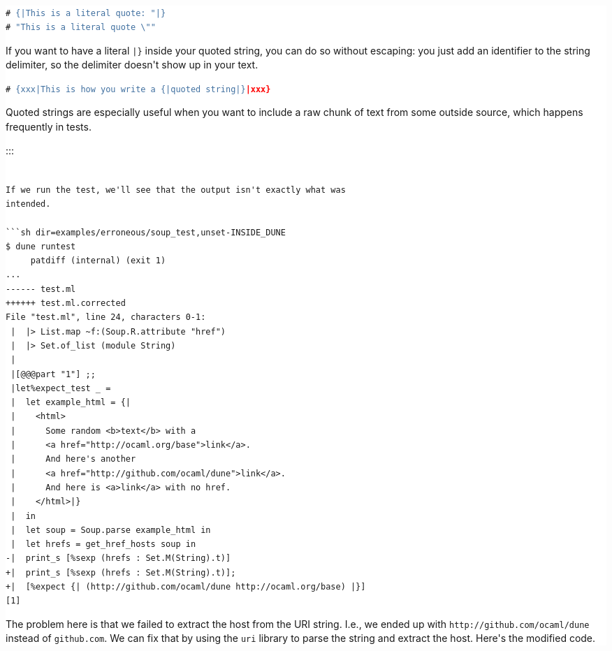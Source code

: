 ```ocaml env=main
# {|This is a literal quote: "|}
# "This is a literal quote \""
```

If you want to have a literal `|}` inside your quoted string, you can
do so without escaping: you just add an identifier to the string
delimiter, so the delimiter doesn't show up in your text.

```ocaml env=main
# {xxx|This is how you write a {|quoted string|}|xxx}
```

Quoted strings are especially useful when you want to include a raw
chunk of text from some outside source, which happens frequently in
tests.

:::


```

If we run the test, we'll see that the output isn't exactly what was
intended.

```sh dir=examples/erroneous/soup_test,unset-INSIDE_DUNE
$ dune runtest
     patdiff (internal) (exit 1)
...
------ test.ml
++++++ test.ml.corrected
File "test.ml", line 24, characters 0-1:
 |  |> List.map ~f:(Soup.R.attribute "href")
 |  |> Set.of_list (module String)
 |
 |[@@@part "1"] ;;
 |let%expect_test _ =
 |  let example_html = {|
 |    <html>
 |      Some random <b>text</b> with a
 |      <a href="http://ocaml.org/base">link</a>.
 |      And here's another
 |      <a href="http://github.com/ocaml/dune">link</a>.
 |      And here is <a>link</a> with no href.
 |    </html>|}
 |  in
 |  let soup = Soup.parse example_html in
 |  let hrefs = get_href_hosts soup in
-|  print_s [%sexp (hrefs : Set.M(String).t)]
+|  print_s [%sexp (hrefs : Set.M(String).t)];
+|  [%expect {| (http://github.com/ocaml/dune http://ocaml.org/base) |}]
[1]
```

The problem here is that we failed to extract the host from the URI
string.  I.e., we ended up with `http://github.com/ocaml/dune` instead
of `github.com`.  We can fix that by using the `uri` library to parse
the string and extract the host.  Here's the modified code.
